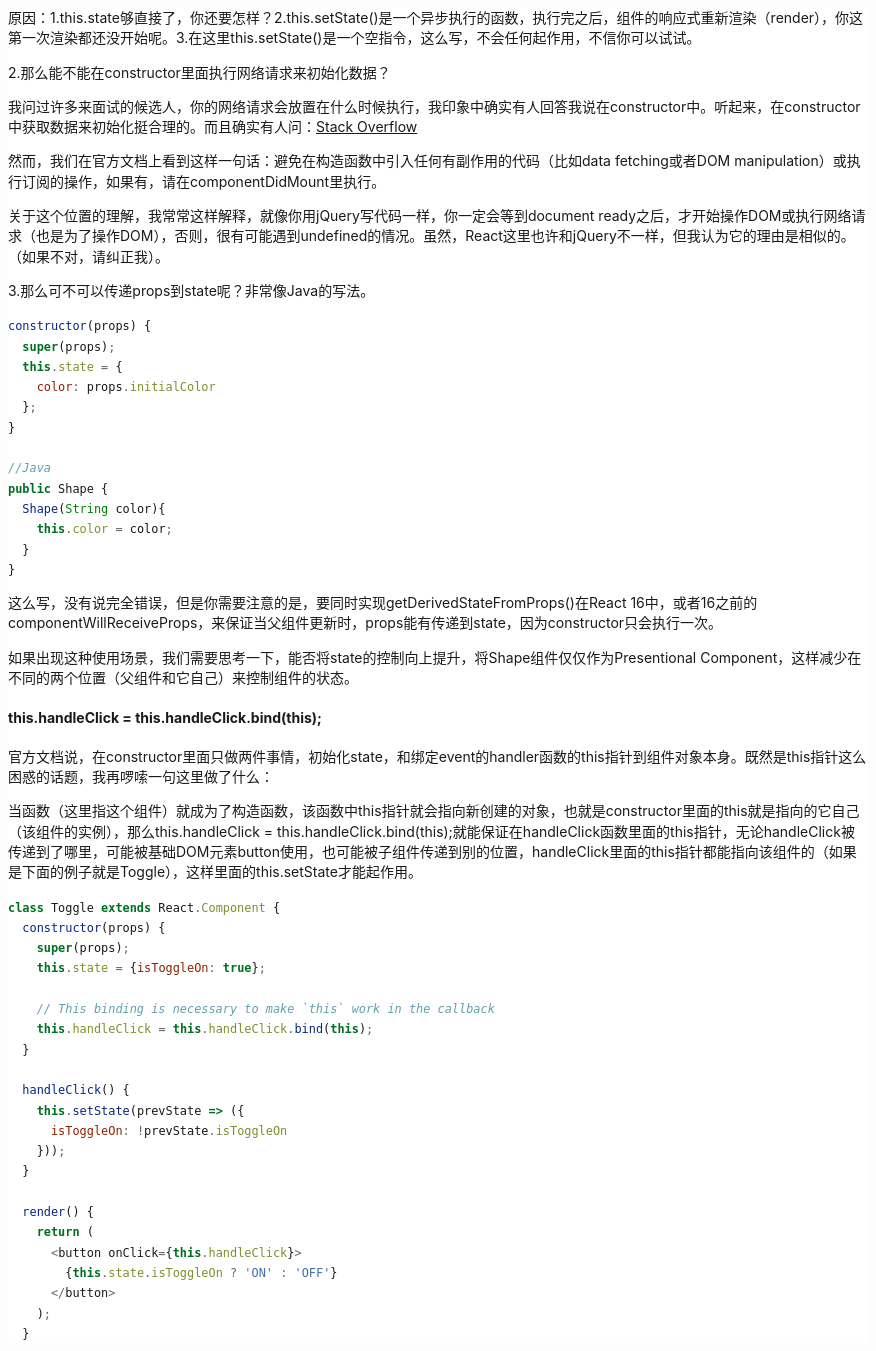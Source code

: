 原因：1.this.state够直接了，你还要怎样？2.this.setState()是一个异步执行的函数，执行完之后，组件的响应式重新渲染（render），你这第一次渲染都还没开始呢。3.在这里this.setState()是一个空指令，这么写，不会任何起作用，不信你可以试试。

2.那么能不能在constructor里面执行网络请求来初始化数据？

我问过许多来面试的候选人，你的网络请求会放置在什么时候执行，我印象中确实有人回答我说在constructor中。听起来，在constructor中获取数据来初始化挺合理的。而且确实有人问：[Stack Overflow][6fdaa67d]

  [6fdaa67d]: https://stackoverflow.com/questions/39338464/reactjs-why-is-the-convention-to-fetch-data-on-componentdidmount "Stack Overflow"

然而，我们在官方文档上看到这样一句话：避免在构造函数中引入任何有副作用的代码（比如data fetching或者DOM manipulation）或执行订阅的操作，如果有，请在componentDidMount里执行。

关于这个位置的理解，我常常这样解释，就像你用jQuery写代码一样，你一定会等到document ready之后，才开始操作DOM或执行网络请求（也是为了操作DOM），否则，很有可能遇到undefined的情况。虽然，React这里也许和jQuery不一样，但我认为它的理由是相似的。（如果不对，请纠正我）。

3.那么可不可以传递props到state呢？非常像Java的写法。

```JavaScript
constructor(props) {
  super(props);
  this.state = {
    color: props.initialColor
  };
}

//Java
public Shape {
  Shape(String color){
    this.color = color;
  }
}
```
这么写，没有说完全错误，但是你需要注意的是，要同时实现getDerivedStateFromProps()在React 16中，或者16之前的componentWillReceiveProps，来保证当父组件更新时，props能有传递到state，因为constructor只会执行一次。

如果出现这种使用场景，我们需要思考一下，能否将state的控制向上提升，将Shape组件仅仅作为Presentional Component，这样减少在不同的两个位置（父组件和它自己）来控制组件的状态。

#### this.handleClick = this.handleClick.bind(this);

官方文档说，在constructor里面只做两件事情，初始化state，和绑定event的handler函数的this指针到组件对象本身。既然是this指针这么困惑的话题，我再啰嗦一句这里做了什么：

当函数（这里指这个组件）就成为了构造函数，该函数中this指针就会指向新创建的对象，也就是constructor里面的this就是指向的它自己（该组件的实例），那么this.handleClick = this.handleClick.bind(this);就能保证在handleClick函数里面的this指针，无论handleClick被传递到了哪里，可能被基础DOM元素button使用，也可能被子组件传递到别的位置，handleClick里面的this指针都能指向该组件的（如果是下面的例子就是Toggle），这样里面的this.setState才能起作用。

```JavaScript
class Toggle extends React.Component {
  constructor(props) {
    super(props);
    this.state = {isToggleOn: true};

    // This binding is necessary to make `this` work in the callback
    this.handleClick = this.handleClick.bind(this);
  }

  handleClick() {
    this.setState(prevState => ({
      isToggleOn: !prevState.isToggleOn
    }));
  }

  render() {
    return (
      <button onClick={this.handleClick}>
        {this.state.isToggleOn ? 'ON' : 'OFF'}
      </button>
    );
  }
```

  [bafdb4d3]: http://benweizhu.github.io/blog/2015/12/31/javascript-contructor-new-prototype/ "JavaScript渐入佳境 - 构造函数、new、原型"
  [04dbe491]: https://babeljs.io/repl/#?babili=false&browsers=&build=&builtIns=false&code_lz=MYGwhgzhAEDKAWYAOBTaBvAUJgvp0kMASisAC5gB2A5iGigB5kqUAmMCyaW0v0wAe0oQyAJwCu5AaOgAKAJasANNAYqAnioDuisvBXwU86vDIBKDJj7XoEcalELlqjWYDcVm7z3yIAOh1WPV4AXmhAvQ8vb3hfP0NjU2gwhJMyKL48PCA&debug=false&forceAllTransforms=false&shippedProposals=false&circleciRepo=&evaluate=false&fileSize=false&lineWrap=true&presets=es2015&prettier=false&targets=&version=6.26.0&envVersion= "babel链接"
